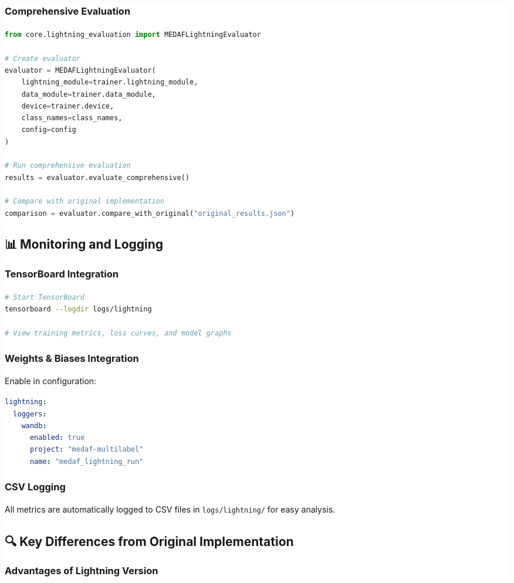 ### Comprehensive Evaluation

```python
from core.lightning_evaluation import MEDAFLightningEvaluator

# Create evaluator
evaluator = MEDAFLightningEvaluator(
    lightning_module=trainer.lightning_module,
    data_module=trainer.data_module,
    device=trainer.device,
    class_names=class_names,
    config=config
)

# Run comprehensive evaluation
results = evaluator.evaluate_comprehensive()

# Compare with original implementation
comparison = evaluator.compare_with_original("original_results.json")
```

## 📊 Monitoring and Logging

### TensorBoard Integration

```bash
# Start TensorBoard
tensorboard --logdir logs/lightning

# View training metrics, loss curves, and model graphs
```

### Weights & Biases Integration

Enable in configuration:

```yaml
lightning:
  loggers:
    wandb:
      enabled: true
      project: "medaf-multilabel"
      name: "medaf_lightning_run"
```

### CSV Logging

All metrics are automatically logged to CSV files in `logs/lightning/` for easy analysis.

## 🔍 Key Differences from Original Implementation

### Advantages of Lightning Version
